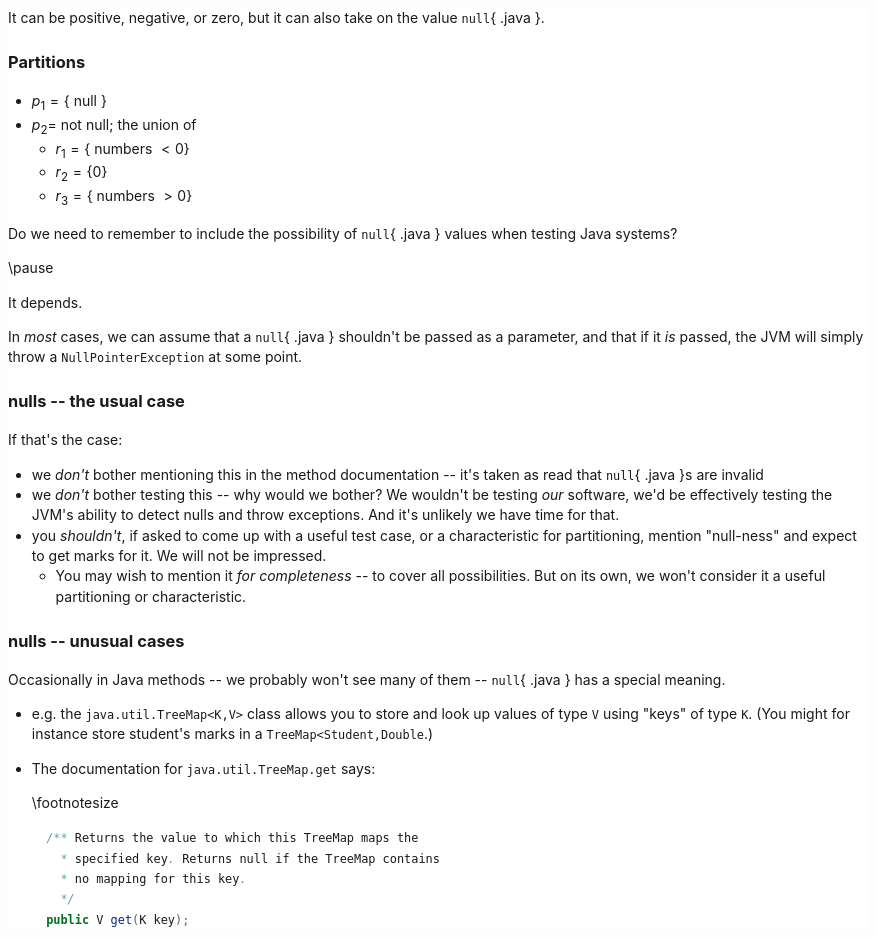 It can be positive, negative, or zero, but it can also take on
the value `null`{ .java }.

### Partitions

- $p_1 = \{ \text{ null } \}$
- $p_2 =$ not null; the union of
  - $r_1 = \{ \text{ numbers } < 0 \}$
  - $r_2 = \{ 0 \}$
  - $r_3 = \{ \text{ numbers } > 0 \}$


Do we need to remember to include the possibility of `null`{ .java }
values when testing Java systems?

\pause

It depends.

In *most* cases, we can assume that a `null`{ .java } shouldn't be
passed as a parameter, and that if it *is* passed, the JVM will
simply throw a `NullPointerException` at some point.

### nulls -- the usual case

If that's the case:

- we *don't* bother mentioning this in the method documentation -- it's
  taken as read that `null`{ .java }s are invalid
- we *don't* bother testing this -- why would we bother? We wouldn't
  be testing *our* software, we'd be effectively testing the JVM's
  ability to detect nulls and throw exceptions. And it's unlikely
  we have time for that.
- you *shouldn't*, if asked to come up with a useful test case, or a
  characteristic for partitioning, mention "null-ness" and expect to
  get marks for it. We will not be impressed.
  - You may wish to mention it *for completeness* -- to cover all
    possibilities. But on its own, we won't consider it a useful
    partitioning or characteristic.

### nulls -- unusual cases

Occasionally in Java methods -- we probably won't see many of them --
`null`{ .java } has a special meaning.

- e.g. the `java.util.TreeMap<K,V>` class allows you to store and look
  up values of type `V` using "keys" of type `K`.
  (You might for instance store student's marks in a
  `TreeMap<Student,Double`.)

- The documentation for `java.util.TreeMap.get` says:

  \footnotesize

  ```java
    /** Returns the value to which this TreeMap maps the
      * specified key. Returns null if the TreeMap contains
      * no mapping for this key.
      */
    public V get(K key);
  ```
